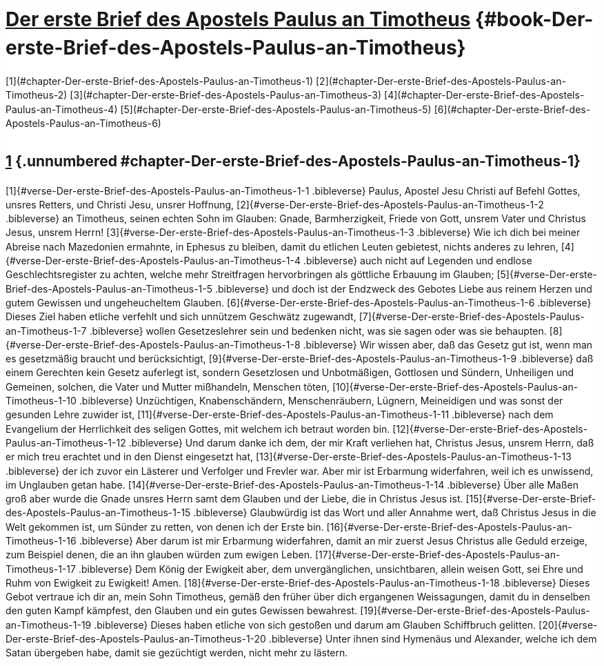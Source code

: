 # [Der erste Brief des Apostels Paulus an Timotheus](ch001.xhtml) {#book-Der-erste-Brief-des-Apostels-Paulus-an-Timotheus}

<div id="chapterlinks-Der-erste-Brief-des-Apostels-Paulus-an-Timotheus" class="chapterlinks">[1](#chapter-Der-erste-Brief-des-Apostels-Paulus-an-Timotheus-1) [2](#chapter-Der-erste-Brief-des-Apostels-Paulus-an-Timotheus-2) [3](#chapter-Der-erste-Brief-des-Apostels-Paulus-an-Timotheus-3) [4](#chapter-Der-erste-Brief-des-Apostels-Paulus-an-Timotheus-4) [5](#chapter-Der-erste-Brief-des-Apostels-Paulus-an-Timotheus-5) [6](#chapter-Der-erste-Brief-des-Apostels-Paulus-an-Timotheus-6) </div>

## [1](#book-Der-erste-Brief-des-Apostels-Paulus-an-Timotheus) {.unnumbered #chapter-Der-erste-Brief-des-Apostels-Paulus-an-Timotheus-1} 
[1]{#verse-Der-erste-Brief-des-Apostels-Paulus-an-Timotheus-1-1 .bibleverse} Paulus, Apostel Jesu Christi auf Befehl Gottes, unsres Retters, und Christi Jesu, unsrer Hoffnung, [2]{#verse-Der-erste-Brief-des-Apostels-Paulus-an-Timotheus-1-2 .bibleverse} an Timotheus, seinen echten Sohn im Glauben: Gnade, Barmherzigkeit, Friede von Gott, unsrem Vater und Christus Jesus, unsrem Herrn! [3]{#verse-Der-erste-Brief-des-Apostels-Paulus-an-Timotheus-1-3 .bibleverse} Wie ich dich bei meiner Abreise nach Mazedonien ermahnte, in Ephesus zu bleiben, damit du etlichen Leuten gebietest, nichts anderes zu lehren, [4]{#verse-Der-erste-Brief-des-Apostels-Paulus-an-Timotheus-1-4 .bibleverse} auch nicht auf Legenden und endlose Geschlechtsregister zu achten, welche mehr Streitfragen hervorbringen als göttliche Erbauung im Glauben; [5]{#verse-Der-erste-Brief-des-Apostels-Paulus-an-Timotheus-1-5 .bibleverse} und doch ist der Endzweck des Gebotes Liebe aus reinem Herzen und gutem Gewissen und ungeheucheltem Glauben. [6]{#verse-Der-erste-Brief-des-Apostels-Paulus-an-Timotheus-1-6 .bibleverse} Dieses Ziel haben etliche verfehlt und sich unnützem Geschwätz zugewandt, [7]{#verse-Der-erste-Brief-des-Apostels-Paulus-an-Timotheus-1-7 .bibleverse} wollen Gesetzeslehrer sein und bedenken nicht, was sie sagen oder was sie behaupten. [8]{#verse-Der-erste-Brief-des-Apostels-Paulus-an-Timotheus-1-8 .bibleverse} Wir wissen aber, daß das Gesetz gut ist, wenn man es gesetzmäßig braucht und berücksichtigt, [9]{#verse-Der-erste-Brief-des-Apostels-Paulus-an-Timotheus-1-9 .bibleverse} daß einem Gerechten kein Gesetz auferlegt ist, sondern Gesetzlosen und Unbotmäßigen, Gottlosen und Sündern, Unheiligen und Gemeinen, solchen, die Vater und Mutter mißhandeln, Menschen töten, [10]{#verse-Der-erste-Brief-des-Apostels-Paulus-an-Timotheus-1-10 .bibleverse} Unzüchtigen, Knabenschändern, Menschenräubern, Lügnern, Meineidigen und was sonst der gesunden Lehre zuwider ist, [11]{#verse-Der-erste-Brief-des-Apostels-Paulus-an-Timotheus-1-11 .bibleverse} nach dem Evangelium der Herrlichkeit des seligen Gottes, mit welchem ich betraut worden bin. [12]{#verse-Der-erste-Brief-des-Apostels-Paulus-an-Timotheus-1-12 .bibleverse} Und darum danke ich dem, der mir Kraft verliehen hat, Christus Jesus, unsrem Herrn, daß er mich treu erachtet und in den Dienst eingesetzt hat, [13]{#verse-Der-erste-Brief-des-Apostels-Paulus-an-Timotheus-1-13 .bibleverse} der ich zuvor ein Lästerer und Verfolger und Frevler war. Aber mir ist Erbarmung widerfahren, weil ich es unwissend, im Unglauben getan habe. [14]{#verse-Der-erste-Brief-des-Apostels-Paulus-an-Timotheus-1-14 .bibleverse} Über alle Maßen groß aber wurde die Gnade unsres Herrn samt dem Glauben und der Liebe, die in Christus Jesus ist. [15]{#verse-Der-erste-Brief-des-Apostels-Paulus-an-Timotheus-1-15 .bibleverse} Glaubwürdig ist das Wort und aller Annahme wert, daß Christus Jesus in die Welt gekommen ist, um Sünder zu retten, von denen ich der Erste bin. [16]{#verse-Der-erste-Brief-des-Apostels-Paulus-an-Timotheus-1-16 .bibleverse} Aber darum ist mir Erbarmung widerfahren, damit an mir zuerst Jesus Christus alle Geduld erzeige, zum Beispiel denen, die an ihn glauben würden zum ewigen Leben. [17]{#verse-Der-erste-Brief-des-Apostels-Paulus-an-Timotheus-1-17 .bibleverse} Dem König der Ewigkeit aber, dem unvergänglichen, unsichtbaren, allein weisen Gott, sei Ehre und Ruhm von Ewigkeit zu Ewigkeit! Amen. [18]{#verse-Der-erste-Brief-des-Apostels-Paulus-an-Timotheus-1-18 .bibleverse} Dieses Gebot vertraue ich dir an, mein Sohn Timotheus, gemäß den früher über dich ergangenen Weissagungen, damit du in denselben den guten Kampf kämpfest, den Glauben und ein gutes Gewissen bewahrest. [19]{#verse-Der-erste-Brief-des-Apostels-Paulus-an-Timotheus-1-19 .bibleverse} Dieses haben etliche von sich gestoßen und darum am Glauben Schiffbruch gelitten. [20]{#verse-Der-erste-Brief-des-Apostels-Paulus-an-Timotheus-1-20 .bibleverse} Unter ihnen sind Hymenäus und Alexander, welche ich dem Satan übergeben habe, damit sie gezüchtigt werden, nicht mehr zu lästern. 

